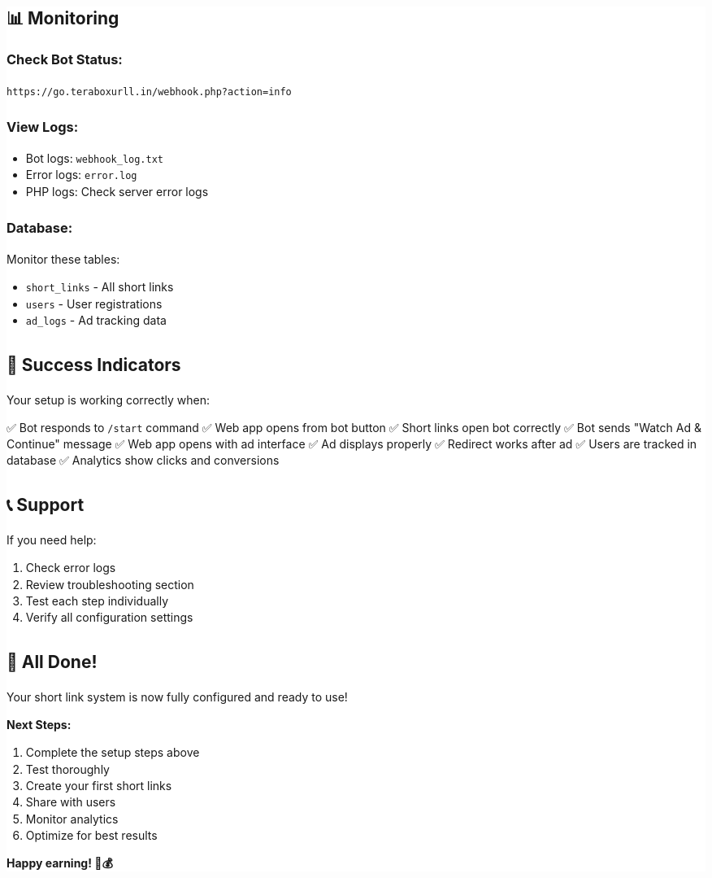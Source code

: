 ## 📊 Monitoring

### Check Bot Status:
```
https://go.teraboxurll.in/webhook.php?action=info
```

### View Logs:
- Bot logs: `webhook_log.txt`
- Error logs: `error.log`
- PHP logs: Check server error logs

### Database:
Monitor these tables:
- `short_links` - All short links
- `users` - User registrations
- `ad_logs` - Ad tracking data

## 🎉 Success Indicators

Your setup is working correctly when:

✅ Bot responds to `/start` command
✅ Web app opens from bot button
✅ Short links open bot correctly
✅ Bot sends "Watch Ad & Continue" message
✅ Web app opens with ad interface
✅ Ad displays properly
✅ Redirect works after ad
✅ Users are tracked in database
✅ Analytics show clicks and conversions

## 📞 Support

If you need help:
1. Check error logs
2. Review troubleshooting section
3. Test each step individually
4. Verify all configuration settings

## 🎊 All Done!

Your short link system is now fully configured and ready to use!

**Next Steps:**
1. Complete the setup steps above
2. Test thoroughly
3. Create your first short links
4. Share with users
5. Monitor analytics
6. Optimize for best results

**Happy earning! 🚀💰**
